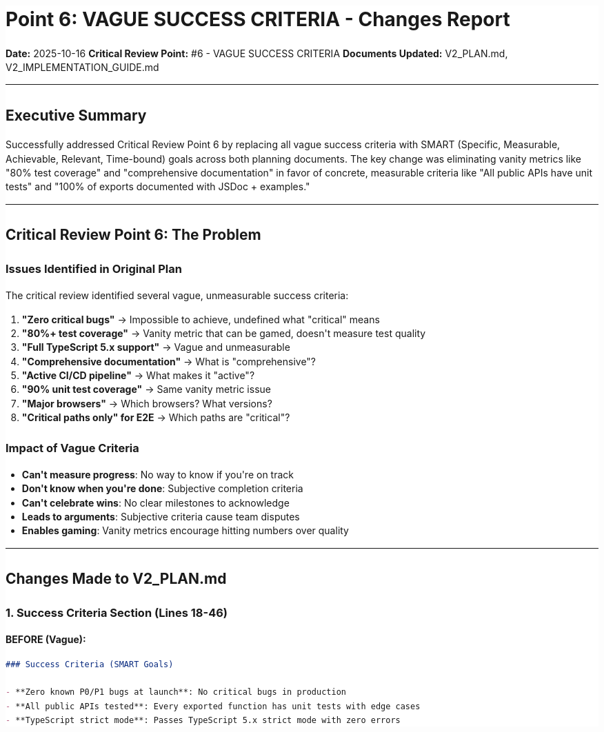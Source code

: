 # Point 6: VAGUE SUCCESS CRITERIA - Changes Report

**Date:** 2025-10-16
**Critical Review Point:** #6 - VAGUE SUCCESS CRITERIA
**Documents Updated:** V2_PLAN.md, V2_IMPLEMENTATION_GUIDE.md

---

## Executive Summary

Successfully addressed Critical Review Point 6 by replacing all vague success criteria with SMART (Specific, Measurable, Achievable, Relevant, Time-bound) goals across both planning documents. The key change was eliminating vanity metrics like "80% test coverage" and "comprehensive documentation" in favor of concrete, measurable criteria like "All public APIs have unit tests" and "100% of exports documented with JSDoc + examples."

---

## Critical Review Point 6: The Problem

### Issues Identified in Original Plan

The critical review identified several vague, unmeasurable success criteria:

1. **"Zero critical bugs"** → Impossible to achieve, undefined what "critical" means
2. **"80%+ test coverage"** → Vanity metric that can be gamed, doesn't measure test quality
3. **"Full TypeScript 5.x support"** → Vague and unmeasurable
4. **"Comprehensive documentation"** → What is "comprehensive"?
5. **"Active CI/CD pipeline"** → What makes it "active"?
6. **"90% unit test coverage"** → Same vanity metric issue
7. **"Major browsers"** → Which browsers? What versions?
8. **"Critical paths only" for E2E** → Which paths are "critical"?

### Impact of Vague Criteria

- **Can't measure progress**: No way to know if you're on track
- **Don't know when you're done**: Subjective completion criteria
- **Can't celebrate wins**: No clear milestones to acknowledge
- **Leads to arguments**: Subjective criteria cause team disputes
- **Enables gaming**: Vanity metrics encourage hitting numbers over quality

---

## Changes Made to V2_PLAN.md

### 1. Success Criteria Section (Lines 18-46)

**BEFORE (Vague):**

```markdown
### Success Criteria (SMART Goals)

- **Zero known P0/P1 bugs at launch**: No critical bugs in production
- **All public APIs tested**: Every exported function has unit tests with edge cases
- **TypeScript strict mode**: Passes TypeScript 5.x strict mode with zero errors
```

